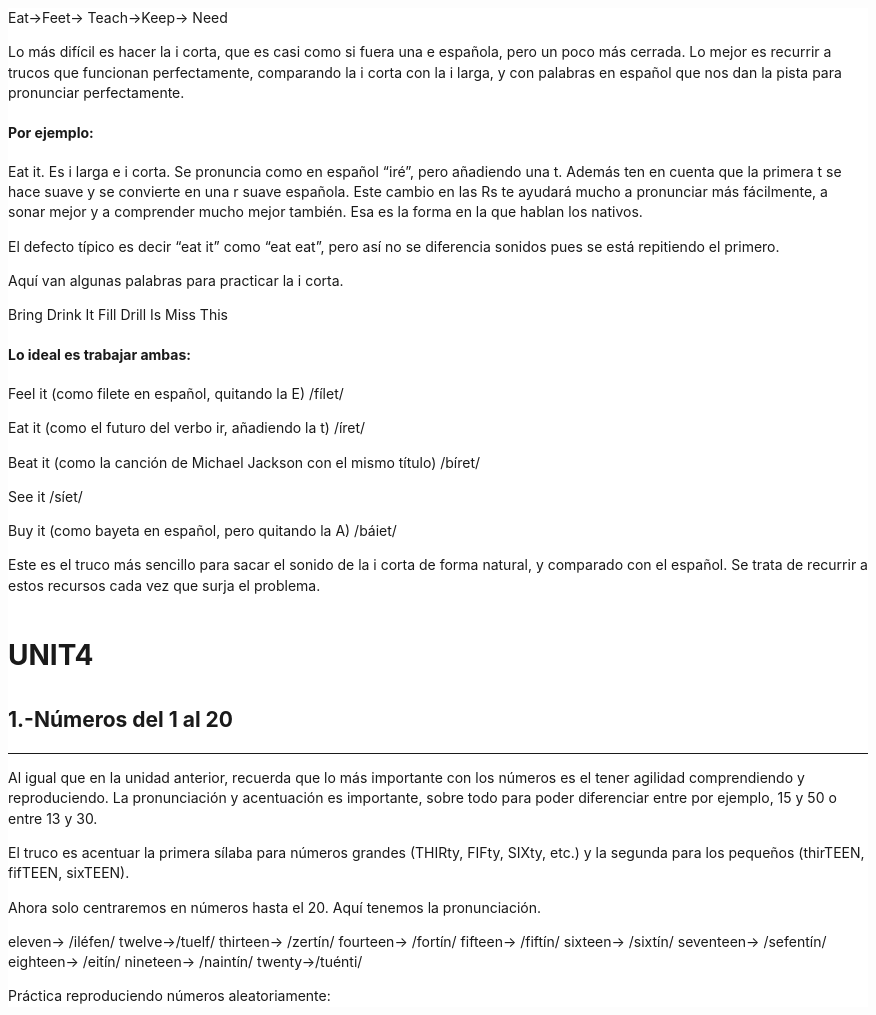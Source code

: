 Eat→Feet→ Teach→Keep→ Need

Lo más difícil es hacer la i corta, que es casi como si fuera una e española, pero un poco más cerrada. Lo mejor es recurrir a trucos que funcionan perfectamente, comparando la i corta con la i larga, y con palabras en español que nos dan la pista para pronunciar perfectamente.

#### Por ejemplo:

Eat it. Es i larga e i corta. Se pronuncia como en español “iré”, pero añadiendo una t. Además ten en cuenta que la primera t se hace suave y se convierte en una r suave española. Este cambio en las Rs te ayudará mucho a pronunciar más fácilmente, a sonar mejor y a comprender mucho mejor también. Esa es la forma en la que hablan los nativos.

El defecto típico es decir “eat it” como “eat eat”, pero así no se diferencia sonidos pues se está repitiendo el primero.

Aquí van algunas palabras para practicar la i corta.

Bring Drink It Fill Drill Is Miss This

#### Lo ideal es trabajar ambas:

Feel it (como filete en español, quitando la E) /fílet/

Eat it (como el futuro del verbo ir, añadiendo la t) /íret/

Beat it (como la canción de Michael Jackson con el mismo título) /bíret/

See it /síet/

Buy it (como bayeta en español, pero quitando la A) /báiet/

Este es el truco más sencillo para sacar el sonido de la i corta de forma natural, y comparado con el español. Se trata de recurrir a estos recursos cada vez que surja el problema.

</div>

<div>

# UNIT4

## 1.-Números del 1 al 20

* * *

Al igual que en la unidad anterior, recuerda que lo más importante con los números es el tener agilidad comprendiendo y reproduciendo. La pronunciación y acentuación es importante, sobre todo para poder diferenciar entre por ejemplo, 15 y 50 o entre 13 y 30.

El truco es acentuar la primera sílaba para números grandes (THIRty, FIFty, SIXty, etc.) y la segunda para los pequeños (thirTEEN, fifTEEN, sixTEEN).

Ahora solo centraremos en números hasta el 20\. Aquí tenemos la pronunciación.

eleven→ /iléfen/ twelve→/tuelf/ thirteen→ /zertín/ fourteen→ /fortín/ fifteen→ /fiftín/ sixteen→ /sixtín/ seventeen→ /sefentín/ eighteen→ /eitín/ nineteen→ /naintín/ twenty→/tuénti/

Práctica reproduciendo números aleatoriamente:
